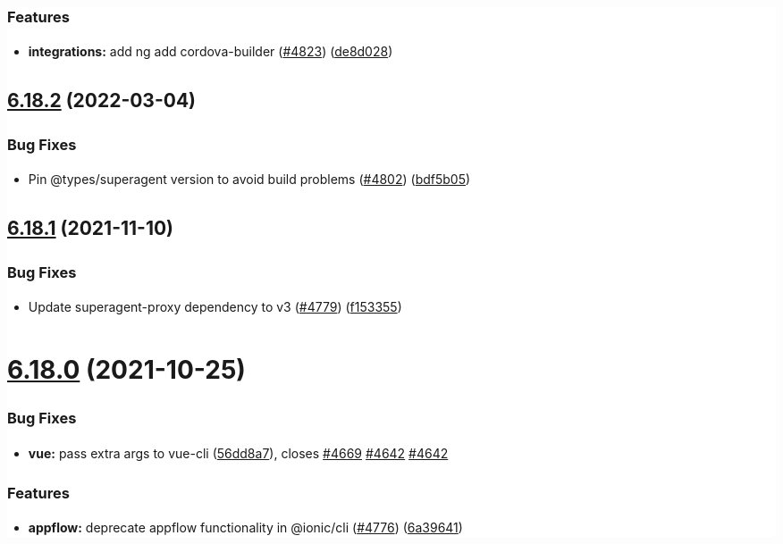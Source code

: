 
### Features

* **integrations:** add ng add cordova-builder ([#4823](https://github.com/ionic-team/ionic-cli/issues/4823)) ([de8d028](https://github.com/ionic-team/ionic-cli/commit/de8d028f54199ddd59aed6636378e4829875a0cd))





## [6.18.2](https://github.com/ionic-team/ionic-cli/compare/@ionic/cli@6.18.1...@ionic/cli@6.18.2) (2022-03-04)


### Bug Fixes

* Pin @types/superagent version to avoid build problems ([#4802](https://github.com/ionic-team/ionic-cli/issues/4802)) ([bdf5b05](https://github.com/ionic-team/ionic-cli/commit/bdf5b05833b92471f4ac5ba24437a8131adbf2e1))





## [6.18.1](https://github.com/ionic-team/ionic-cli/compare/@ionic/cli@6.18.0...@ionic/cli@6.18.1) (2021-11-10)


### Bug Fixes

* Update superagent-proxy dependency to v3 ([#4779](https://github.com/ionic-team/ionic-cli/issues/4779)) ([f153355](https://github.com/ionic-team/ionic-cli/commit/f153355324a958389f8414d72caa41035ec8bd98))





# [6.18.0](https://github.com/ionic-team/ionic-cli/compare/@ionic/cli@6.17.1...@ionic/cli@6.18.0) (2021-10-25)


### Bug Fixes

* **vue:** pass extra args to vue-cli ([56dd8a7](https://github.com/ionic-team/ionic-cli/commit/56dd8a7fe94d764bac63a41d35e0b709a2dde893)), closes [#4669](https://github.com/ionic-team/ionic-cli/issues/4669) [#4642](https://github.com/ionic-team/ionic-cli/issues/4642) [#4642](https://github.com/ionic-team/ionic-cli/issues/4642)


### Features

* **appflow:** deprecate appflow functionality in @ionic/cli ([#4776](https://github.com/ionic-team/ionic-cli/issues/4776)) ([6a39641](https://github.com/ionic-team/ionic-cli/commit/6a39641555c9247cc53091db5afde73f9b1d3e34))
